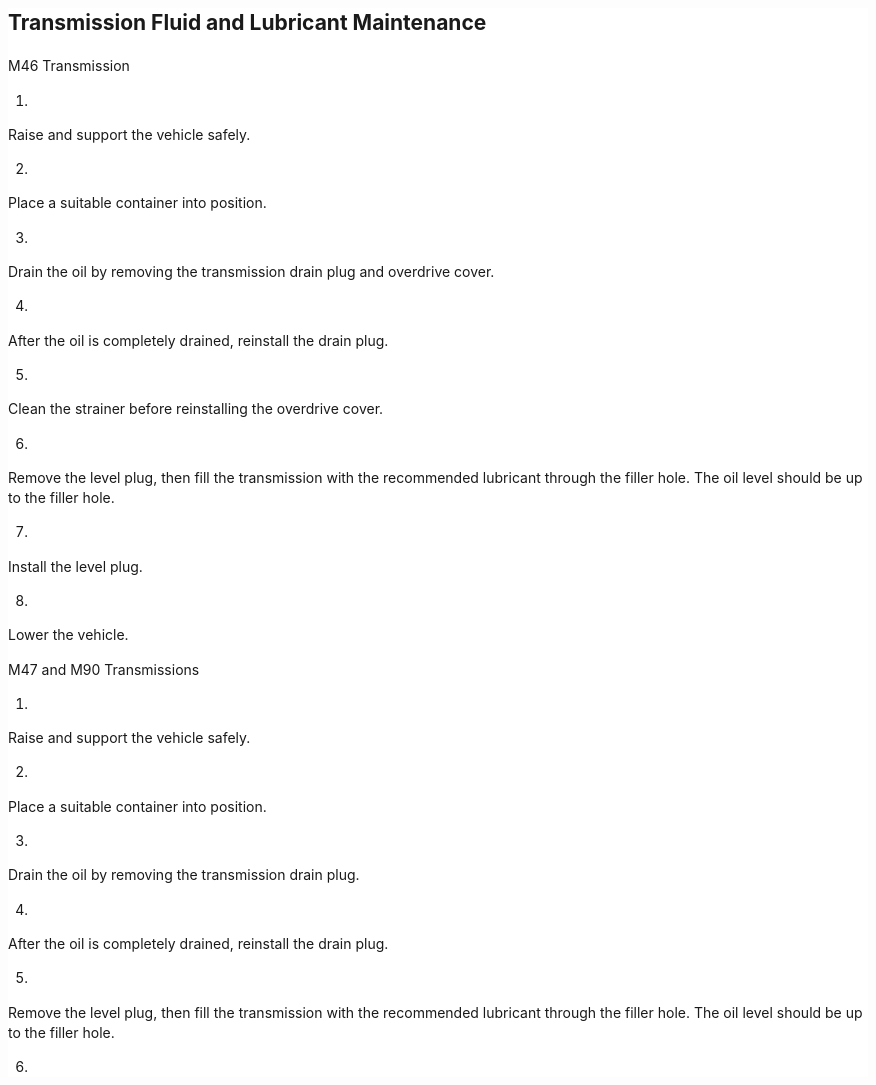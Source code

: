 
## Transmission Fluid and Lubricant Maintenance


M46 Transmission

1.

Raise and support the vehicle safely.

2.

Place a suitable container into position.

3.

Drain the oil by removing the transmission drain plug and overdrive cover.

4.

After the oil is completely drained, reinstall the drain plug.

5.

Clean the strainer before reinstalling the overdrive cover.

6.

Remove the level plug, then fill the transmission with the recommended lubricant through the filler hole. The oil level should be up to the filler hole.

7.

Install the level plug.

8.

Lower the vehicle.

M47 and M90 Transmissions

1.

Raise and support the vehicle safely.

2.

Place a suitable container into position.

3.

Drain the oil by removing the transmission drain plug.

4.

After the oil is completely drained, reinstall the drain plug.

5.

Remove the level plug, then fill the transmission with the recommended lubricant through the filler hole. The oil level should be up to the filler hole.

6.
